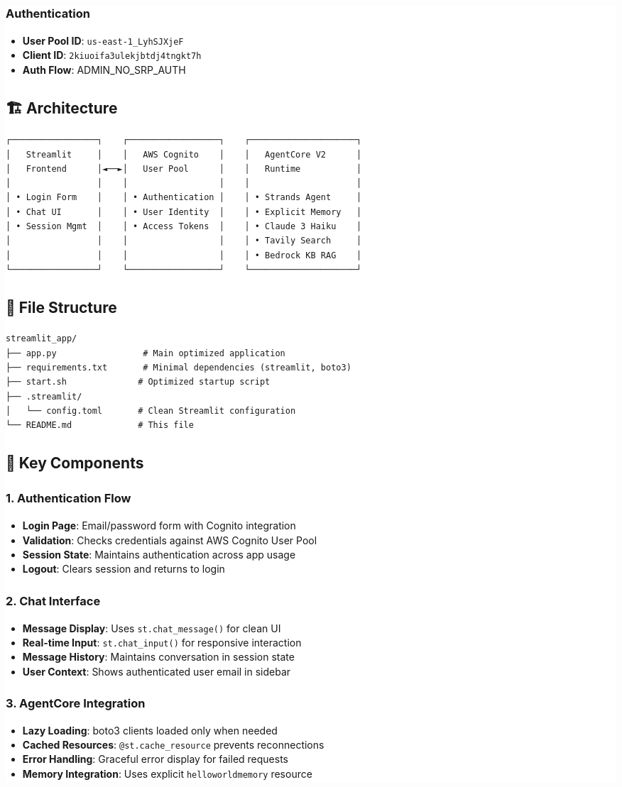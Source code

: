 ### Authentication
- **User Pool ID**: `us-east-1_LyhSJXjeF`
- **Client ID**: `2kiuoifa3ulekjbtdj4tngkt7h`
- **Auth Flow**: ADMIN_NO_SRP_AUTH

## 🏗️ Architecture

```
┌─────────────────┐    ┌──────────────────┐    ┌─────────────────────┐
│   Streamlit     │    │   AWS Cognito    │    │   AgentCore V2      │
│   Frontend      │◄──►│   User Pool      │    │   Runtime           │
│                 │    │                  │    │                     │
│ • Login Form    │    │ • Authentication │    │ • Strands Agent     │
│ • Chat UI       │    │ • User Identity  │    │ • Explicit Memory   │
│ • Session Mgmt  │    │ • Access Tokens  │    │ • Claude 3 Haiku    │
│                 │    │                  │    │ • Tavily Search     │
│                 │    │                  │    │ • Bedrock KB RAG    │
└─────────────────┘    └──────────────────┘    └─────────────────────┘
```

## 📁 File Structure

```
streamlit_app/
├── app.py                 # Main optimized application
├── requirements.txt       # Minimal dependencies (streamlit, boto3)
├── start.sh              # Optimized startup script
├── .streamlit/
│   └── config.toml       # Clean Streamlit configuration
└── README.md             # This file
```

## 🔧 Key Components

### 1. Authentication Flow
- **Login Page**: Email/password form with Cognito integration
- **Validation**: Checks credentials against AWS Cognito User Pool
- **Session State**: Maintains authentication across app usage
- **Logout**: Clears session and returns to login

### 2. Chat Interface
- **Message Display**: Uses `st.chat_message()` for clean UI
- **Real-time Input**: `st.chat_input()` for responsive interaction
- **Message History**: Maintains conversation in session state
- **User Context**: Shows authenticated user email in sidebar

### 3. AgentCore Integration
- **Lazy Loading**: boto3 clients loaded only when needed
- **Cached Resources**: `@st.cache_resource` prevents reconnections
- **Error Handling**: Graceful error display for failed requests
- **Memory Integration**: Uses explicit `helloworldmemory` resource
